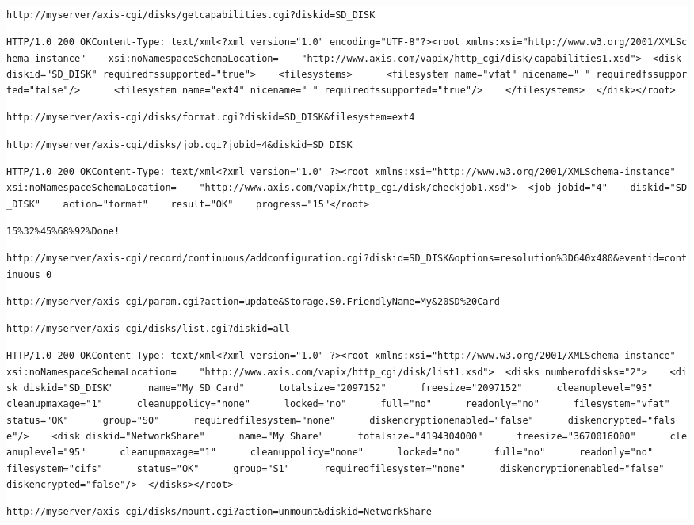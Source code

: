 ```
http://myserver/axis-cgi/disks/getcapabilities.cgi?diskid=SD_DISK
```

```
HTTP/1.0 200 OKContent-Type: text/xml<?xml version="1.0" encoding="UTF-8"?><root xmlns:xsi="http://www.w3.org/2001/XMLSchema-instance"    xsi:noNamespaceSchemaLocation=    "http://www.axis.com/vapix/http_cgi/disk/capabilities1.xsd">  <disk diskid="SD_DISK" requiredfssupported="true">    <filesystems>      <filesystem name="vfat" nicename=" " requiredfssupported="false"/>      <filesystem name="ext4" nicename=" " requiredfssupported="true"/>    </filesystems>  </disk></root>
```

```
http://myserver/axis-cgi/disks/format.cgi?diskid=SD_DISK&filesystem=ext4
```

```
http://myserver/axis-cgi/disks/job.cgi?jobid=4&diskid=SD_DISK
```

```
HTTP/1.0 200 OKContent-Type: text/xml<?xml version="1.0" ?><root xmlns:xsi="http://www.w3.org/2001/XMLSchema-instance"    xsi:noNamespaceSchemaLocation=    "http://www.axis.com/vapix/http_cgi/disk/checkjob1.xsd">  <job jobid="4"    diskid="SD_DISK"    action="format"    result="OK"    progress="15"</root>
```

```
15%32%45%68%92%Done!
```

```
http://myserver/axis-cgi/record/continuous/addconfiguration.cgi?diskid=SD_DISK&options=resolution%3D640x480&eventid=continuous_0
```

```
http://myserver/axis-cgi/param.cgi?action=update&Storage.S0.FriendlyName=My&20SD%20Card
```

```
http://myserver/axis-cgi/disks/list.cgi?diskid=all
```

```
HTTP/1.0 200 OKContent-Type: text/xml<?xml version="1.0" ?><root xmlns:xsi="http://www.w3.org/2001/XMLSchema-instance"    xsi:noNamespaceSchemaLocation=    "http://www.axis.com/vapix/http_cgi/disk/list1.xsd">  <disks numberofdisks="2">    <disk diskid="SD_DISK"      name="My SD Card"      totalsize="2097152"      freesize="2097152"      cleanuplevel="95"      cleanupmaxage="1"      cleanuppolicy="none"      locked="no"      full="no"      readonly="no"      filesystem="vfat"      status="OK"      group="S0"      requiredfilesystem="none"      diskencryptionenabled="false"      diskencrypted="false"/>    <disk diskid="NetworkShare"      name="My Share"      totalsize="4194304000"      freesize="3670016000"      cleanuplevel="95"      cleanupmaxage="1"      cleanuppolicy="none"      locked="no"      full="no"      readonly="no"      filesystem="cifs"      status="OK"      group="S1"      requiredfilesystem="none"      diskencryptionenabled="false"      diskencrypted="false"/>  </disks></root>
```

```
http://myserver/axis-cgi/disks/mount.cgi?action=unmount&diskid=NetworkShare
```
